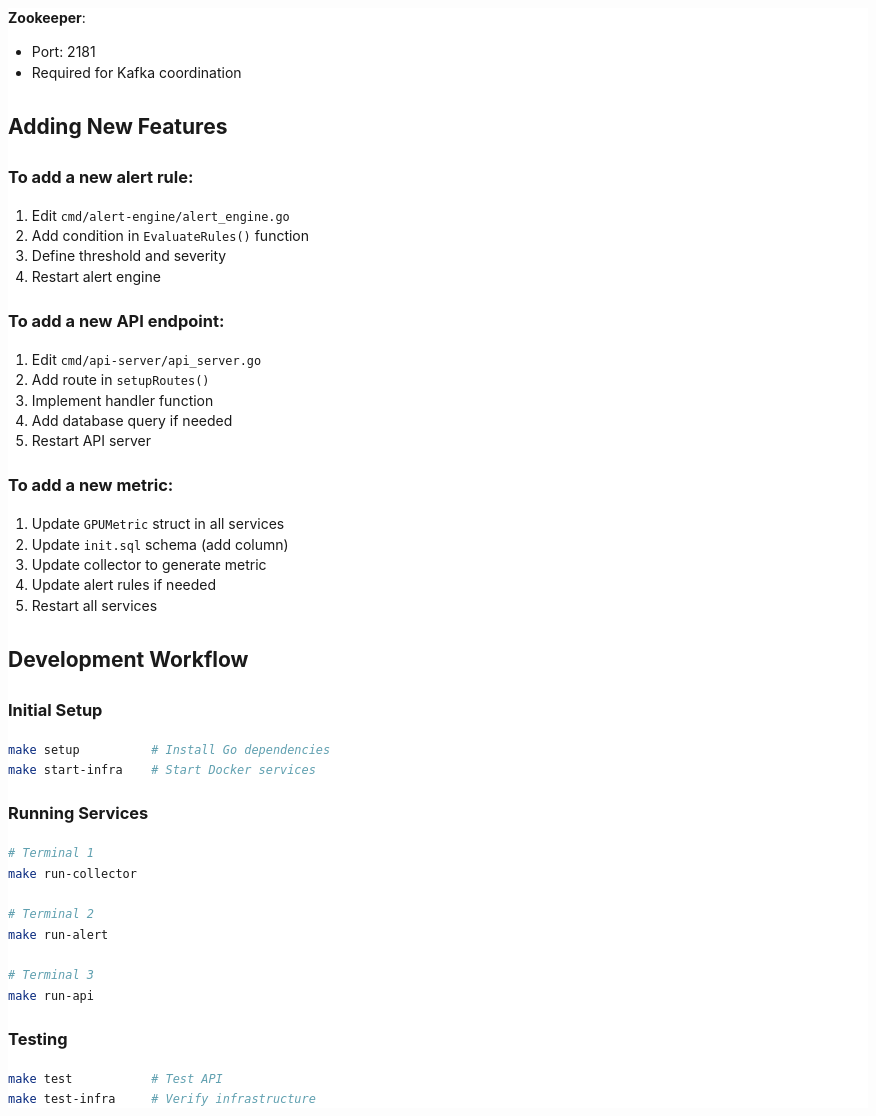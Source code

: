 **Zookeeper**:
- Port: 2181
- Required for Kafka coordination

## Adding New Features

### To add a new alert rule:
1. Edit `cmd/alert-engine/alert_engine.go`
2. Add condition in `EvaluateRules()` function
3. Define threshold and severity
4. Restart alert engine

### To add a new API endpoint:
1. Edit `cmd/api-server/api_server.go`
2. Add route in `setupRoutes()`
3. Implement handler function
4. Add database query if needed
5. Restart API server

### To add a new metric:
1. Update `GPUMetric` struct in all services
2. Update `init.sql` schema (add column)
3. Update collector to generate metric
4. Update alert rules if needed
5. Restart all services

## Development Workflow

### Initial Setup
```bash
make setup          # Install Go dependencies
make start-infra    # Start Docker services
```

### Running Services
```bash
# Terminal 1
make run-collector

# Terminal 2
make run-alert

# Terminal 3
make run-api
```

### Testing
```bash
make test           # Test API
make test-infra     # Verify infrastructure
```

